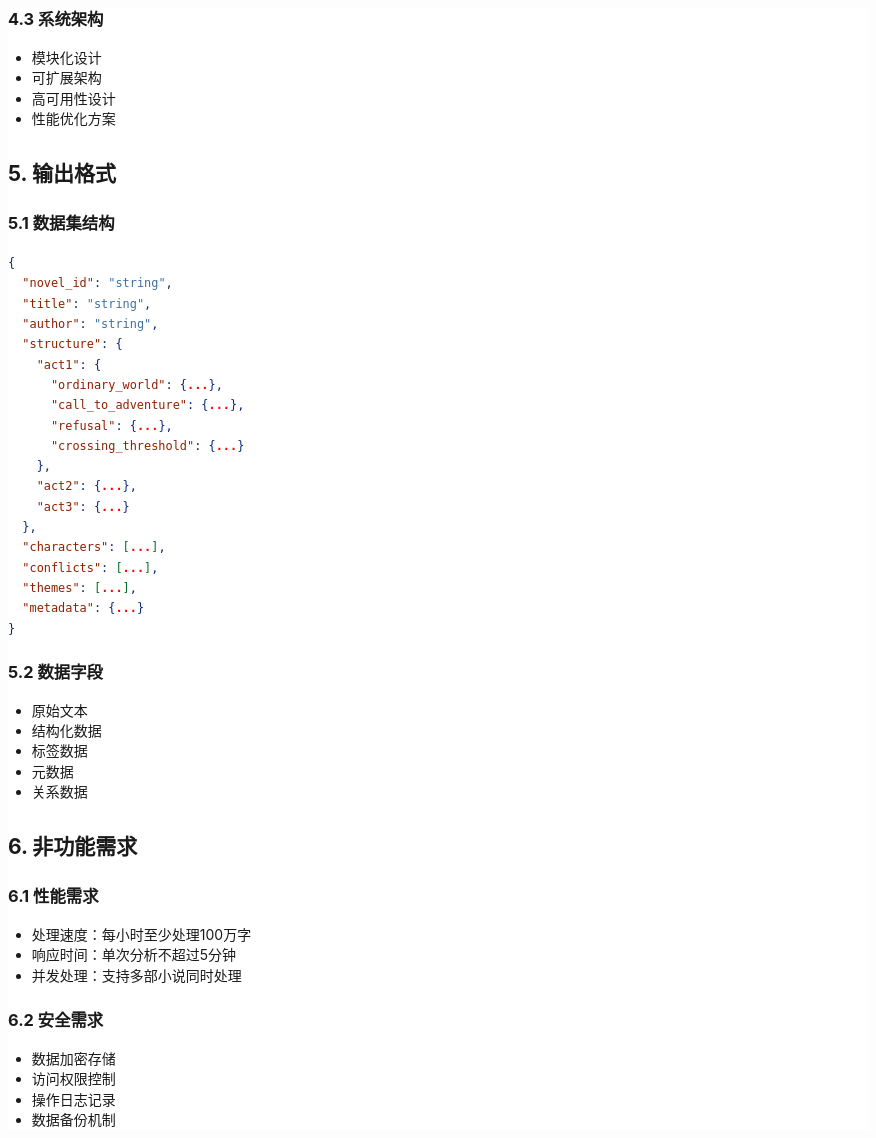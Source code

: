 ### 4.3 系统架构
- 模块化设计
- 可扩展架构
- 高可用性设计
- 性能优化方案

## 5. 输出格式

### 5.1 数据集结构
```json
{
  "novel_id": "string",
  "title": "string",
  "author": "string",
  "structure": {
    "act1": {
      "ordinary_world": {...},
      "call_to_adventure": {...},
      "refusal": {...},
      "crossing_threshold": {...}
    },
    "act2": {...},
    "act3": {...}
  },
  "characters": [...],
  "conflicts": [...],
  "themes": [...],
  "metadata": {...}
}
```

### 5.2 数据字段
- 原始文本
- 结构化数据
- 标签数据
- 元数据
- 关系数据

## 6. 非功能需求

### 6.1 性能需求
- 处理速度：每小时至少处理100万字
- 响应时间：单次分析不超过5分钟
- 并发处理：支持多部小说同时处理

### 6.2 安全需求
- 数据加密存储
- 访问权限控制
- 操作日志记录
- 数据备份机制
